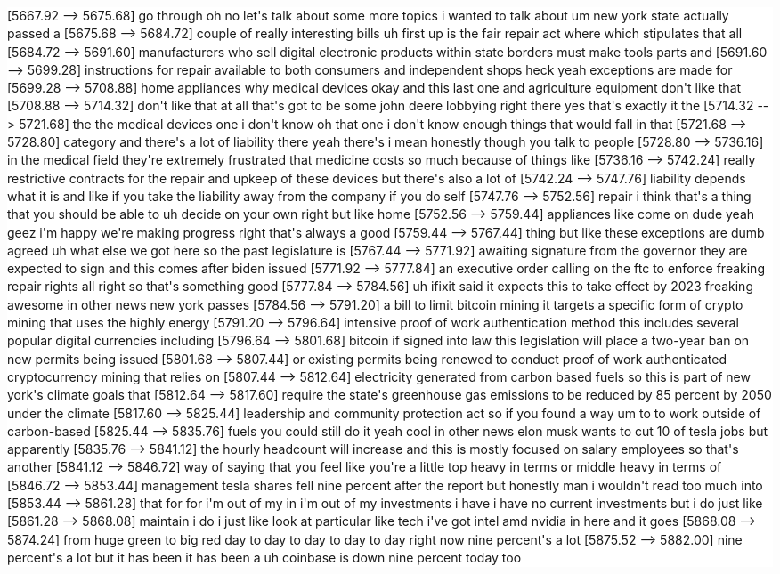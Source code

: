 [5667.92 --> 5675.68]  go through oh no let's talk about some more topics i wanted to talk about um new york state actually passed a
[5675.68 --> 5684.72]  couple of really interesting bills uh first up is the fair repair act where which stipulates that all
[5684.72 --> 5691.60]  manufacturers who sell digital electronic products within state borders must make tools parts and
[5691.60 --> 5699.28]  instructions for repair available to both consumers and independent shops heck yeah exceptions are made for
[5699.28 --> 5708.88]  home appliances why medical devices okay and this last one and agriculture equipment don't like that
[5708.88 --> 5714.32]  don't like that at all that's got to be some john deere lobbying right there yes that's exactly it the
[5714.32 --> 5721.68]  the the medical devices one i don't know oh that one i don't know enough things that would fall in that
[5721.68 --> 5728.80]  category and there's a lot of liability there yeah there's i mean honestly though you talk to people
[5728.80 --> 5736.16]  in the medical field they're extremely frustrated that medicine costs so much because of things like
[5736.16 --> 5742.24]  really restrictive contracts for the repair and upkeep of these devices but there's also a lot of
[5742.24 --> 5747.76]  liability depends what it is and like if you take the liability away from the company if you do self
[5747.76 --> 5752.56]  repair i think that's a thing that you should be able to uh decide on your own right but like home
[5752.56 --> 5759.44]  appliances like come on dude yeah geez i'm happy we're making progress right that's always a good
[5759.44 --> 5767.44]  thing but like these exceptions are dumb agreed uh what else we got here so the past legislature is
[5767.44 --> 5771.92]  awaiting signature from the governor they are expected to sign and this comes after biden issued
[5771.92 --> 5777.84]  an executive order calling on the ftc to enforce freaking repair rights all right so that's something good
[5777.84 --> 5784.56]  uh ifixit said it expects this to take effect by 2023 freaking awesome in other news new york passes
[5784.56 --> 5791.20]  a bill to limit bitcoin mining it targets a specific form of crypto mining that uses the highly energy
[5791.20 --> 5796.64]  intensive proof of work authentication method this includes several popular digital currencies including
[5796.64 --> 5801.68]  bitcoin if signed into law this legislation will place a two-year ban on new permits being issued
[5801.68 --> 5807.44]  or existing permits being renewed to conduct proof of work authenticated cryptocurrency mining that relies on
[5807.44 --> 5812.64]  electricity generated from carbon based fuels so this is part of new york's climate goals that
[5812.64 --> 5817.60]  require the state's greenhouse gas emissions to be reduced by 85 percent by 2050 under the climate
[5817.60 --> 5825.44]  leadership and community protection act so if you found a way um to to work outside of carbon-based
[5825.44 --> 5835.76]  fuels you could still do it yeah cool in other news elon musk wants to cut 10 of tesla jobs but apparently
[5835.76 --> 5841.12]  the hourly headcount will increase and this is mostly focused on salary employees so that's another
[5841.12 --> 5846.72]  way of saying that you feel like you're a little top heavy in terms or middle heavy in terms of
[5846.72 --> 5853.44]  management tesla shares fell nine percent after the report but honestly man i wouldn't read too much into
[5853.44 --> 5861.28]  that for for i'm out of my in i'm out of my investments i have i have no current investments but i do just like
[5861.28 --> 5868.08]  maintain i do i just like look at particular like tech i've got intel amd nvidia in here and it goes
[5868.08 --> 5874.24]  from huge green to big red day to day to day to day to day right now nine percent's a lot
[5875.52 --> 5882.00]  nine percent's a lot but it has been it has been a uh coinbase is down nine percent today too